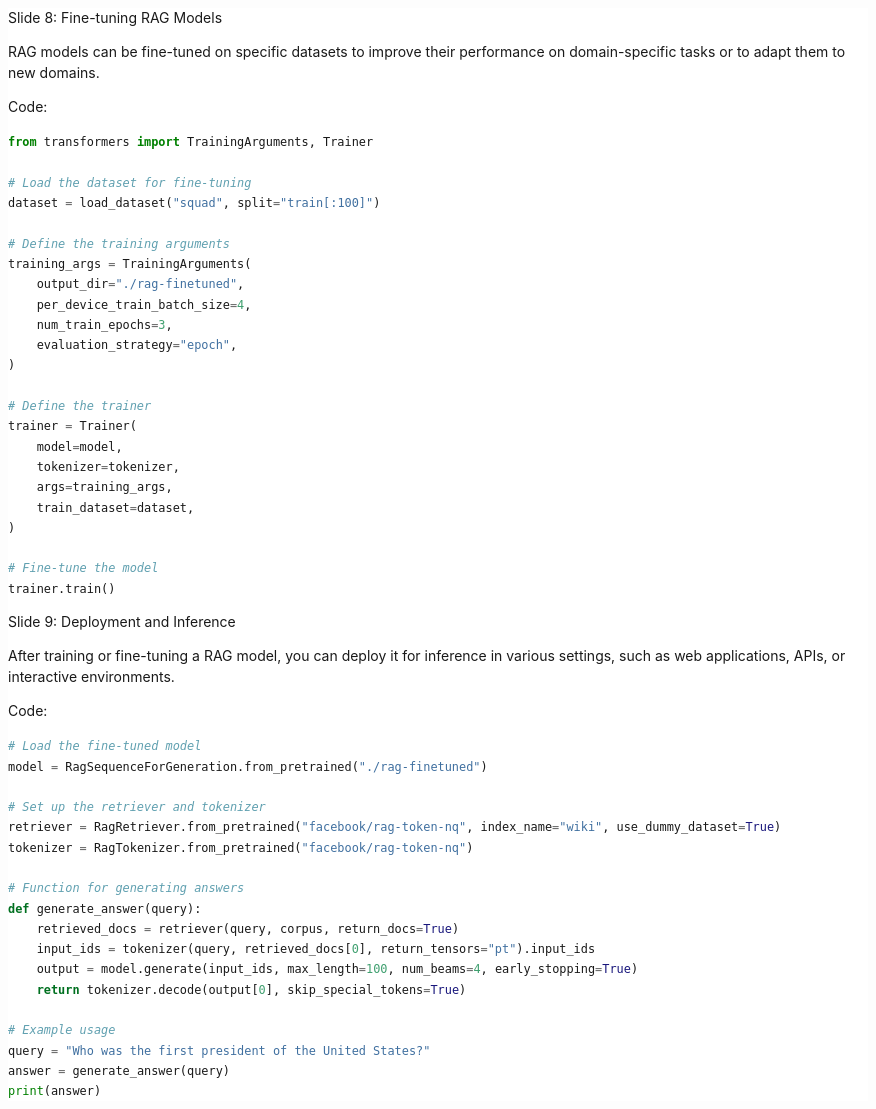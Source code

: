 Slide 8: Fine-tuning RAG Models

RAG models can be fine-tuned on specific datasets to improve their performance on domain-specific tasks or to adapt them to new domains.

Code:

```python
from transformers import TrainingArguments, Trainer

# Load the dataset for fine-tuning
dataset = load_dataset("squad", split="train[:100]")

# Define the training arguments
training_args = TrainingArguments(
    output_dir="./rag-finetuned",
    per_device_train_batch_size=4,
    num_train_epochs=3,
    evaluation_strategy="epoch",
)

# Define the trainer
trainer = Trainer(
    model=model,
    tokenizer=tokenizer,
    args=training_args,
    train_dataset=dataset,
)

# Fine-tune the model
trainer.train()
```

Slide 9: Deployment and Inference

After training or fine-tuning a RAG model, you can deploy it for inference in various settings, such as web applications, APIs, or interactive environments.

Code:

```python
# Load the fine-tuned model
model = RagSequenceForGeneration.from_pretrained("./rag-finetuned")

# Set up the retriever and tokenizer
retriever = RagRetriever.from_pretrained("facebook/rag-token-nq", index_name="wiki", use_dummy_dataset=True)
tokenizer = RagTokenizer.from_pretrained("facebook/rag-token-nq")

# Function for generating answers
def generate_answer(query):
    retrieved_docs = retriever(query, corpus, return_docs=True)
    input_ids = tokenizer(query, retrieved_docs[0], return_tensors="pt").input_ids
    output = model.generate(input_ids, max_length=100, num_beams=4, early_stopping=True)
    return tokenizer.decode(output[0], skip_special_tokens=True)

# Example usage
query = "Who was the first president of the United States?"
answer = generate_answer(query)
print(answer)
```
